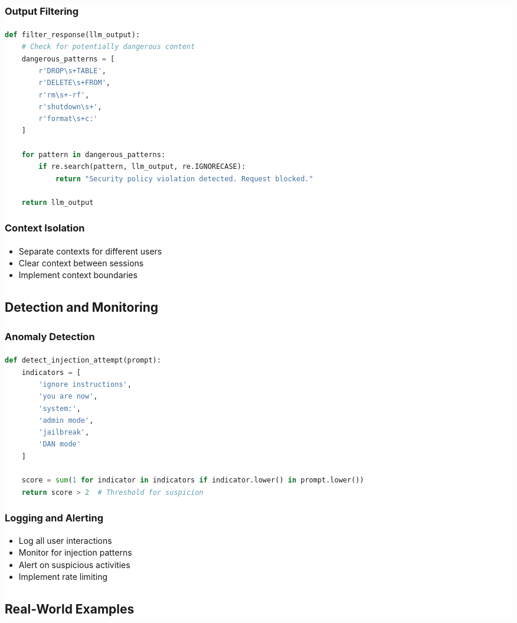 ### Output Filtering
```python
def filter_response(llm_output):
    # Check for potentially dangerous content
    dangerous_patterns = [
        r'DROP\s+TABLE',
        r'DELETE\s+FROM',
        r'rm\s+-rf',
        r'shutdown\s+',
        r'format\s+c:'
    ]
    
    for pattern in dangerous_patterns:
        if re.search(pattern, llm_output, re.IGNORECASE):
            return "Security policy violation detected. Request blocked."
    
    return llm_output
```

### Context Isolation
- Separate contexts for different users
- Clear context between sessions
- Implement context boundaries

## Detection and Monitoring

### Anomaly Detection
```python
def detect_injection_attempt(prompt):
    indicators = [
        'ignore instructions',
        'you are now',
        'system:',
        'admin mode',
        'jailbreak',
        'DAN mode'
    ]
    
    score = sum(1 for indicator in indicators if indicator.lower() in prompt.lower())
    return score > 2  # Threshold for suspicion
```

### Logging and Alerting
- Log all user interactions
- Monitor for injection patterns
- Alert on suspicious activities
- Implement rate limiting

## Real-World Examples
